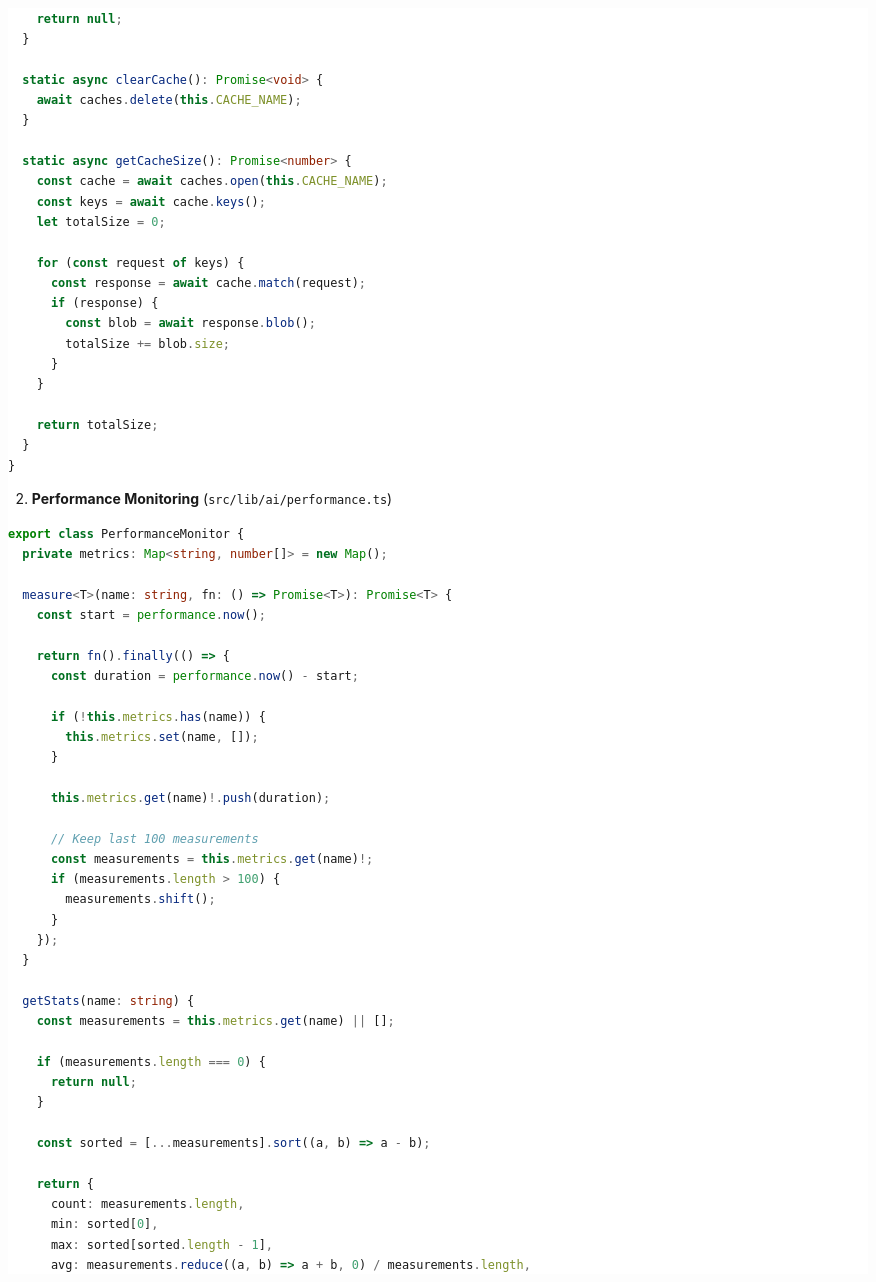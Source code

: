 ```typescript
    return null;
  }

  static async clearCache(): Promise<void> {
    await caches.delete(this.CACHE_NAME);
  }

  static async getCacheSize(): Promise<number> {
    const cache = await caches.open(this.CACHE_NAME);
    const keys = await cache.keys();
    let totalSize = 0;

    for (const request of keys) {
      const response = await cache.match(request);
      if (response) {
        const blob = await response.blob();
        totalSize += blob.size;
      }
    }

    return totalSize;
  }
}
```

2. **Performance Monitoring** (`src/lib/ai/performance.ts`)
```typescript
export class PerformanceMonitor {
  private metrics: Map<string, number[]> = new Map();

  measure<T>(name: string, fn: () => Promise<T>): Promise<T> {
    const start = performance.now();

    return fn().finally(() => {
      const duration = performance.now() - start;

      if (!this.metrics.has(name)) {
        this.metrics.set(name, []);
      }

      this.metrics.get(name)!.push(duration);

      // Keep last 100 measurements
      const measurements = this.metrics.get(name)!;
      if (measurements.length > 100) {
        measurements.shift();
      }
    });
  }

  getStats(name: string) {
    const measurements = this.metrics.get(name) || [];

    if (measurements.length === 0) {
      return null;
    }

    const sorted = [...measurements].sort((a, b) => a - b);

    return {
      count: measurements.length,
      min: sorted[0],
      max: sorted[sorted.length - 1],
      avg: measurements.reduce((a, b) => a + b, 0) / measurements.length,
```
